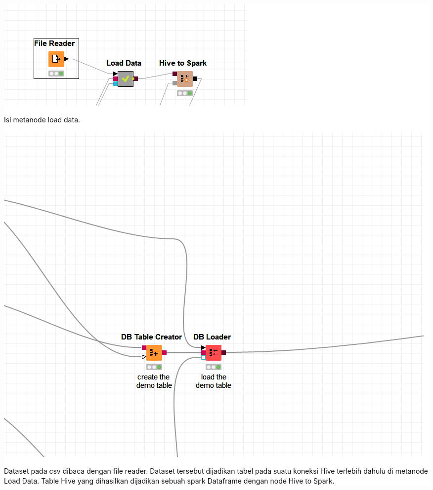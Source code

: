 ![picture](/sales_of_shampoo/img/read_spark.PNG)

Isi metanode load data.

![picture](/sales_of_shampoo/img/read_spark1.PNG)

Dataset pada csv dibaca dengan file reader. Dataset tersebut dijadikan tabel pada suatu koneksi Hive terlebih dahulu di metanode Load Data. Table Hive yang dihasilkan dijadikan sebuah spark Dataframe dengan node Hive to Spark.
